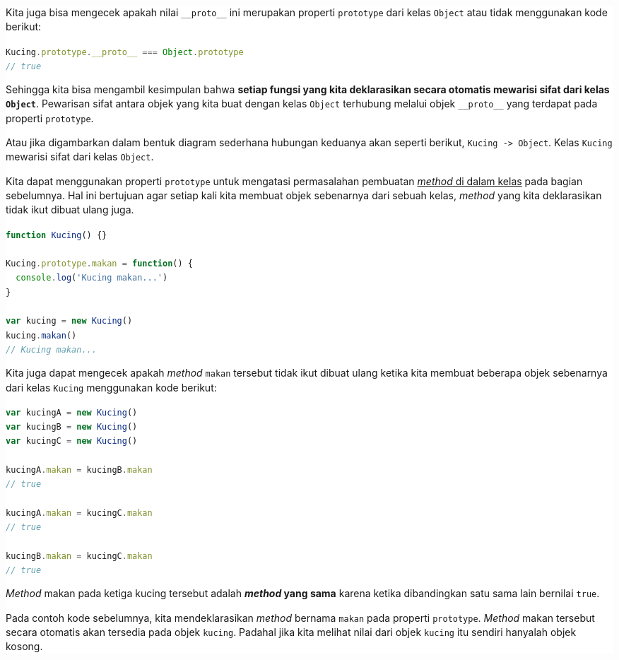 <app-img src="/content/2020/01/oop-object-oriented-programming-javascript-explanation/id/prototype-javascript-by-jefrydco.png" alt="prototype JavaScript"></app-img>

Kita juga bisa mengecek apakah nilai `__proto__` ini merupakan properti `prototype` dari kelas `Object` atau tidak menggunakan kode berikut:

```javascript
Kucing.prototype.__proto__ === Object.prototype
// true
```

Sehingga kita bisa mengambil kesimpulan bahwa **setiap fungsi yang kita deklarasikan secara otomatis mewarisi sifat dari kelas `Object`**. Pewarisan sifat antara objek yang kita buat dengan kelas `Object` terhubung melalui objek `__proto__` yang terdapat pada properti `prototype`.

Atau jika digambarkan dalam bentuk diagram sederhana hubungan keduanya akan seperti berikut, `Kucing -> Object`. Kelas `Kucing` mewarisi sifat dari kelas `Object`.

Kita dapat menggunakan properti `prototype` untuk mengatasi permasalahan pembuatan <a href="#method-kelas">_method_ di dalam kelas</a> pada bagian sebelumnya. Hal ini bertujuan agar setiap kali kita membuat objek sebenarnya dari sebuah kelas, _method_ yang kita deklarasikan tidak ikut dibuat ulang juga.

```javascript
function Kucing() {}

Kucing.prototype.makan = function() {
  console.log('Kucing makan...')
}

var kucing = new Kucing()
kucing.makan()
// Kucing makan...
```

Kita juga dapat mengecek apakah _method_ `makan` tersebut tidak ikut dibuat ulang ketika kita membuat beberapa objek sebenarnya dari kelas `Kucing` menggunakan kode berikut:

```javascript
var kucingA = new Kucing()
var kucingB = new Kucing()
var kucingC = new Kucing()

kucingA.makan = kucingB.makan
// true

kucingA.makan = kucingC.makan
// true

kucingB.makan = kucingC.makan
// true
```

_Method_ makan pada ketiga kucing tersebut adalah **_method_ yang sama** karena ketika dibandingkan satu sama lain bernilai `true`.

Pada contoh kode sebelumnya, kita mendeklarasikan _method_ bernama `makan` pada properti `prototype`. _Method_ makan tersebut secara otomatis akan tersedia pada objek `kucing`. Padahal jika kita melihat nilai dari objek `kucing` itu sendiri hanyalah objek kosong.

